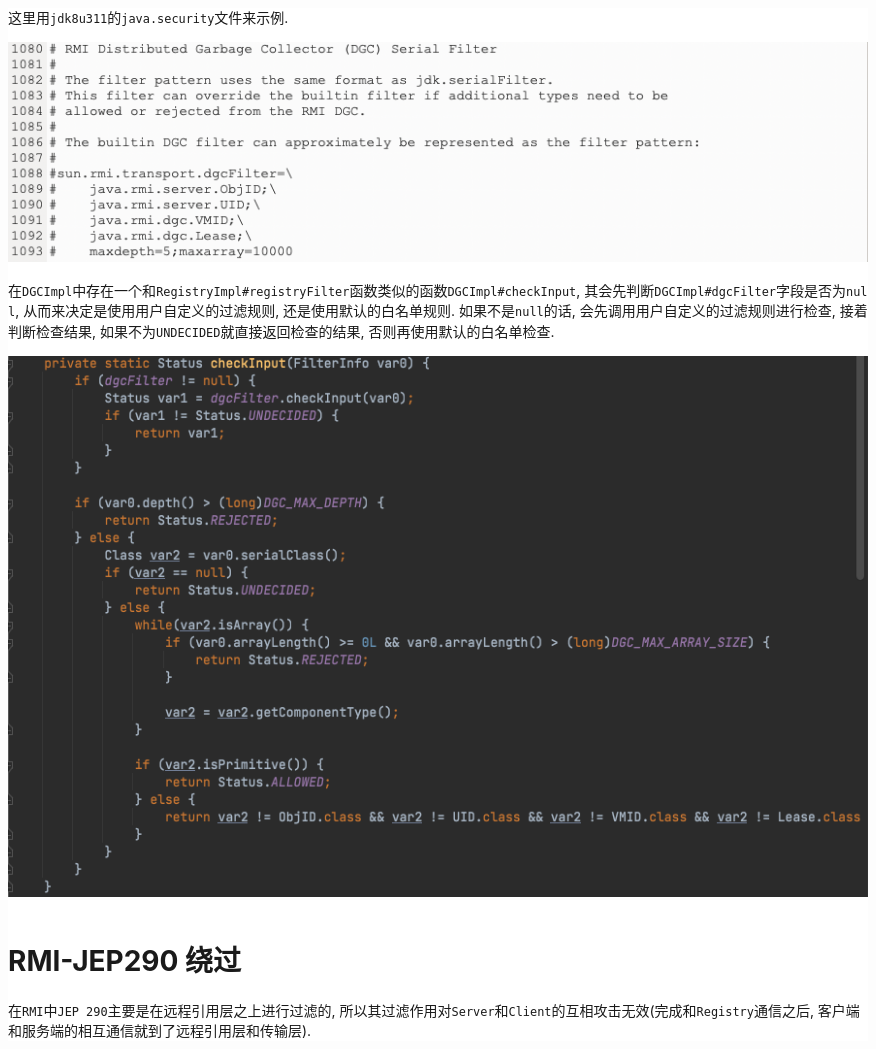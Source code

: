 这里用`jdk8u311`的`java.security`文件来示例.

![java.security](images/26.png)

在`DGCImpl`中存在一个和`RegistryImpl#registryFilter`函数类似的函数`DGCImpl#checkInput`, 其会先判断`DGCImpl#dgcFilter`字段是否为`null`, 从而来决定是使用用户自定义的过滤规则, 还是使用默认的白名单规则. 如果不是`null`的话, 会先调用用户自定义的过滤规则进行检查, 接着判断检查结果, 如果不为`UNDECIDED`就直接返回检查的结果, 否则再使用默认的白名单检查.

![DGCImpl#checkInput](./images/27.png)

# RMI-JEP290 绕过
在`RMI`中`JEP 290`主要是在远程引用层之上进行过滤的, 所以其过滤作用对`Server`和`Client`的互相攻击无效(完成和`Registry`通信之后, 客户端和服务端的相互通信就到了远程引用层和传输层).
